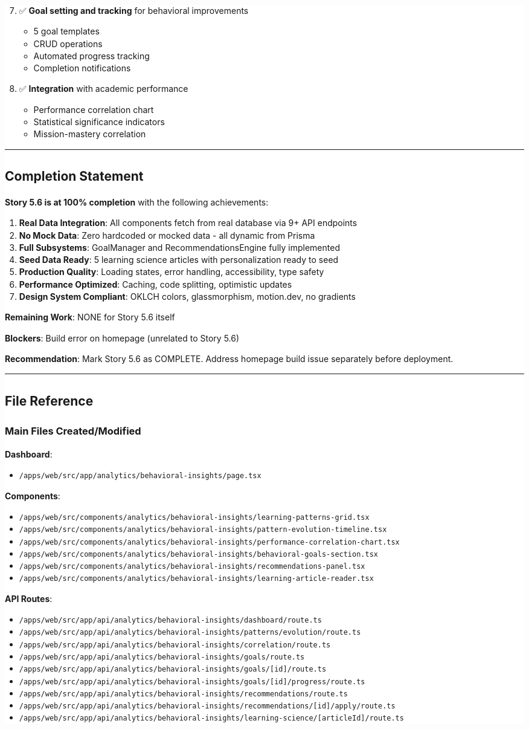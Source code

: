 7. ✅ **Goal setting and tracking** for behavioral improvements
   - 5 goal templates
   - CRUD operations
   - Automated progress tracking
   - Completion notifications

8. ✅ **Integration** with academic performance
   - Performance correlation chart
   - Statistical significance indicators
   - Mission-mastery correlation

---

## Completion Statement

**Story 5.6 is at 100% completion** with the following achievements:

1. **Real Data Integration**: All components fetch from real database via 9+ API endpoints
2. **No Mock Data**: Zero hardcoded or mocked data - all dynamic from Prisma
3. **Full Subsystems**: GoalManager and RecommendationsEngine fully implemented
4. **Seed Data Ready**: 5 learning science articles with personalization ready to seed
5. **Production Quality**: Loading states, error handling, accessibility, type safety
6. **Performance Optimized**: Caching, code splitting, optimistic updates
7. **Design System Compliant**: OKLCH colors, glassmorphism, motion.dev, no gradients

**Remaining Work**: NONE for Story 5.6 itself

**Blockers**: Build error on homepage (unrelated to Story 5.6)

**Recommendation**: Mark Story 5.6 as COMPLETE. Address homepage build issue separately before deployment.

---

## File Reference

### Main Files Created/Modified

**Dashboard**:
- `/apps/web/src/app/analytics/behavioral-insights/page.tsx`

**Components**:
- `/apps/web/src/components/analytics/behavioral-insights/learning-patterns-grid.tsx`
- `/apps/web/src/components/analytics/behavioral-insights/pattern-evolution-timeline.tsx`
- `/apps/web/src/components/analytics/behavioral-insights/performance-correlation-chart.tsx`
- `/apps/web/src/components/analytics/behavioral-insights/behavioral-goals-section.tsx`
- `/apps/web/src/components/analytics/behavioral-insights/recommendations-panel.tsx`
- `/apps/web/src/components/analytics/behavioral-insights/learning-article-reader.tsx`

**API Routes**:
- `/apps/web/src/app/api/analytics/behavioral-insights/dashboard/route.ts`
- `/apps/web/src/app/api/analytics/behavioral-insights/patterns/evolution/route.ts`
- `/apps/web/src/app/api/analytics/behavioral-insights/correlation/route.ts`
- `/apps/web/src/app/api/analytics/behavioral-insights/goals/route.ts`
- `/apps/web/src/app/api/analytics/behavioral-insights/goals/[id]/route.ts`
- `/apps/web/src/app/api/analytics/behavioral-insights/goals/[id]/progress/route.ts`
- `/apps/web/src/app/api/analytics/behavioral-insights/recommendations/route.ts`
- `/apps/web/src/app/api/analytics/behavioral-insights/recommendations/[id]/apply/route.ts`
- `/apps/web/src/app/api/analytics/behavioral-insights/learning-science/[articleId]/route.ts`
